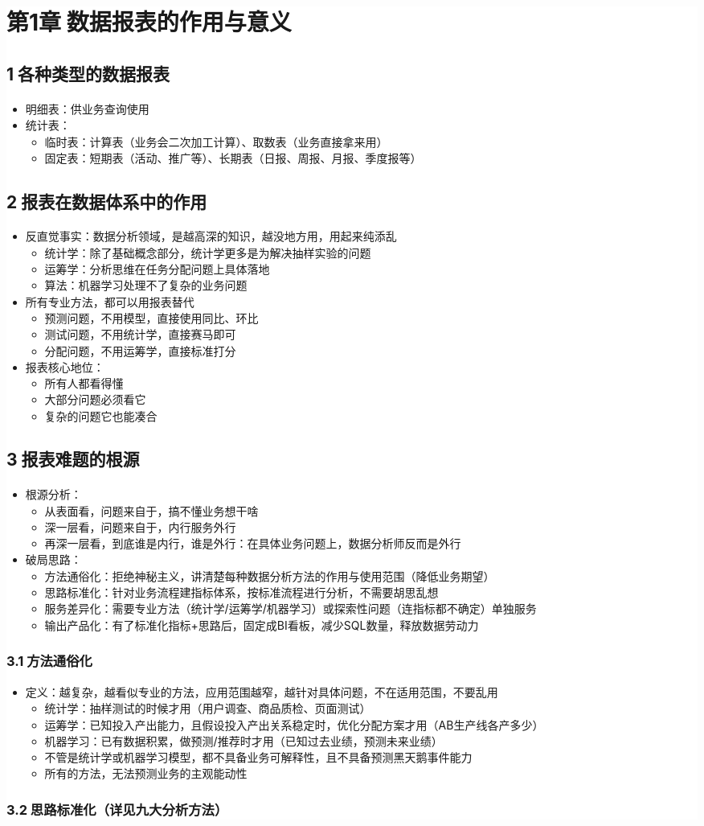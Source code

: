# 第1章 数据报表的作用与意义

## 1 各种类型的数据报表

- 明细表：供业务查询使用
- 统计表：
    - 临时表：计算表（业务会二次加工计算）、取数表（业务直接拿来用）
    - 固定表：短期表（活动、推广等）、长期表（日报、周报、月报、季度报等）

## 2 报表在数据体系中的作用

- 反直觉事实：数据分析领域，是越高深的知识，越没地方用，用起来纯添乱
    - 统计学：除了基础概念部分，统计学更多是为解决抽样实验的问题
    - 运筹学：分析思维在任务分配问题上具体落地
    - 算法：机器学习处理不了复杂的业务问题
- 所有专业方法，都可以用报表替代
    - 预测问题，不用模型，直接使用同比、环比
    - 测试问题，不用统计学，直接赛马即可
    - 分配问题，不用运筹学，直接标准打分
- 报表核心地位：
    - 所有人都看得懂
    - 大部分问题必须看它
    - 复杂的问题它也能凑合

## 3 报表难题的根源

- 根源分析：
    - 从表面看，问题来自于，搞不懂业务想干啥
    - 深一层看，问题来自于，内行服务外行
    - 再深一层看，到底谁是内行，谁是外行：在具体业务问题上，数据分析师反而是外行
- 破局思路：
    - 方法通俗化：拒绝神秘主义，讲清楚每种数据分析方法的作用与使用范围（降低业务期望）
    - 思路标准化：针对业务流程建指标体系，按标准流程进行分析，不需要胡思乱想
    - 服务差异化：需要专业方法（统计学/运筹学/机器学习）或探索性问题（连指标都不确定）单独服务
    - 输出产品化：有了标准化指标+思路后，固定成BI看板，减少SQL数量，释放数据劳动力

### 3.1 方法通俗化    

- 定义：越复杂，越看似专业的方法，应用范围越窄，越针对具体问题，不在适用范围，不要乱用
    - 统计学：抽样测试的时候才用（用户调查、商品质检、页面测试）
    - 运筹学：已知投入产出能力，且假设投入产出关系稳定时，优化分配方案才用（AB生产线各产多少）
    - 机器学习：已有数据积累，做预测/推荐时才用（已知过去业绩，预测未来业绩）
    - 不管是统计学或机器学习模型，都不具备业务可解释性，且不具备预测黑天鹅事件能力
    - 所有的方法，无法预测业务的主观能动性

### 3.2 思路标准化（详见九大分析方法）
